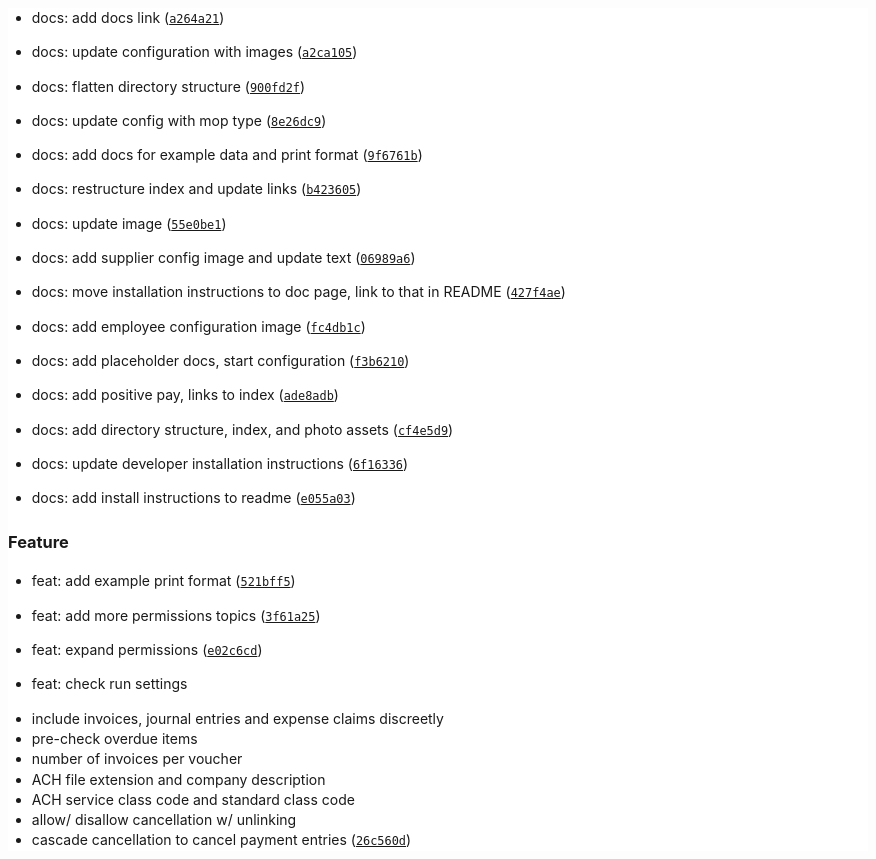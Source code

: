 * docs: add docs link ([`a264a21`](https://github.com/agritheory/check_run/commit/a264a21aabe82ea6686710098125790c22079f27))

* docs: update configuration with images ([`a2ca105`](https://github.com/agritheory/check_run/commit/a2ca1056ab7d24b79fc6e3034f9f89c58332b5d8))

* docs: flatten directory structure ([`900fd2f`](https://github.com/agritheory/check_run/commit/900fd2f4af7dfc0822ad7962bcebd43c52281214))

* docs: update config with mop type ([`8e26dc9`](https://github.com/agritheory/check_run/commit/8e26dc9b8b9575d65c4abc529be9c183132d7247))

* docs: add docs for example data and print format ([`9f6761b`](https://github.com/agritheory/check_run/commit/9f6761b4a0dfd3093a33447e3d4e6e5158b9f38d))

* docs: restructure index and update links ([`b423605`](https://github.com/agritheory/check_run/commit/b423605480909fe525aa70271b93c99b62190074))

* docs: update image ([`55e0be1`](https://github.com/agritheory/check_run/commit/55e0be170f3b375dfec8861dbce913bc9a3bf68c))

* docs: add supplier config image and update text ([`06989a6`](https://github.com/agritheory/check_run/commit/06989a623fe5d787299c76d8b7933bc0c517ff96))

* docs: move installation instructions to doc page, link to that in README ([`427f4ae`](https://github.com/agritheory/check_run/commit/427f4ae4d77d4a72275278da74b45c357fe39803))

* docs: add employee configuration image ([`fc4db1c`](https://github.com/agritheory/check_run/commit/fc4db1cae998baf8e65812a6c75024e05cc83e62))

* docs: add placeholder docs, start configuration ([`f3b6210`](https://github.com/agritheory/check_run/commit/f3b6210e43e00741791ef9693597c05fa3a1e6b3))

* docs: add positive pay, links to index ([`ade8adb`](https://github.com/agritheory/check_run/commit/ade8adbf5b1f462ba4a90230b30feddbae34eea3))

* docs: add directory structure, index, and photo assets ([`cf4e5d9`](https://github.com/agritheory/check_run/commit/cf4e5d9e1641b8e747326634716ae088d80a45cb))

* docs: update developer installation instructions ([`6f16336`](https://github.com/agritheory/check_run/commit/6f16336bb8b3ac9bdc98ca2637d4e987515e3538))

* docs: add install instructions to readme ([`e055a03`](https://github.com/agritheory/check_run/commit/e055a03a7a6d305e1fe75660378fb646f8aed091))

### Feature

* feat: add example print format ([`521bff5`](https://github.com/agritheory/check_run/commit/521bff50d3f1e4f5d141ef12f6ed05663d2c070a))

* feat: add more permissions topics ([`3f61a25`](https://github.com/agritheory/check_run/commit/3f61a2522348dfeb08e2f3f12901981b91df1083))

* feat: expand permissions ([`e02c6cd`](https://github.com/agritheory/check_run/commit/e02c6cd4526a962023933e96040478ce9b7a93bb))

* feat: check run settings
 - include invoices, journal entries and expense claims discreetly
 - pre-check overdue items
 - number of invoices per voucher
 - ACH file extension and company description
 - ACH service class code and standard class code
 - allow/ disallow cancellation w/ unlinking
 - cascade cancellation to cancel payment entries ([`26c560d`](https://github.com/agritheory/check_run/commit/26c560db8fffb9dd73d6d403c1015f7eb8da2328))
